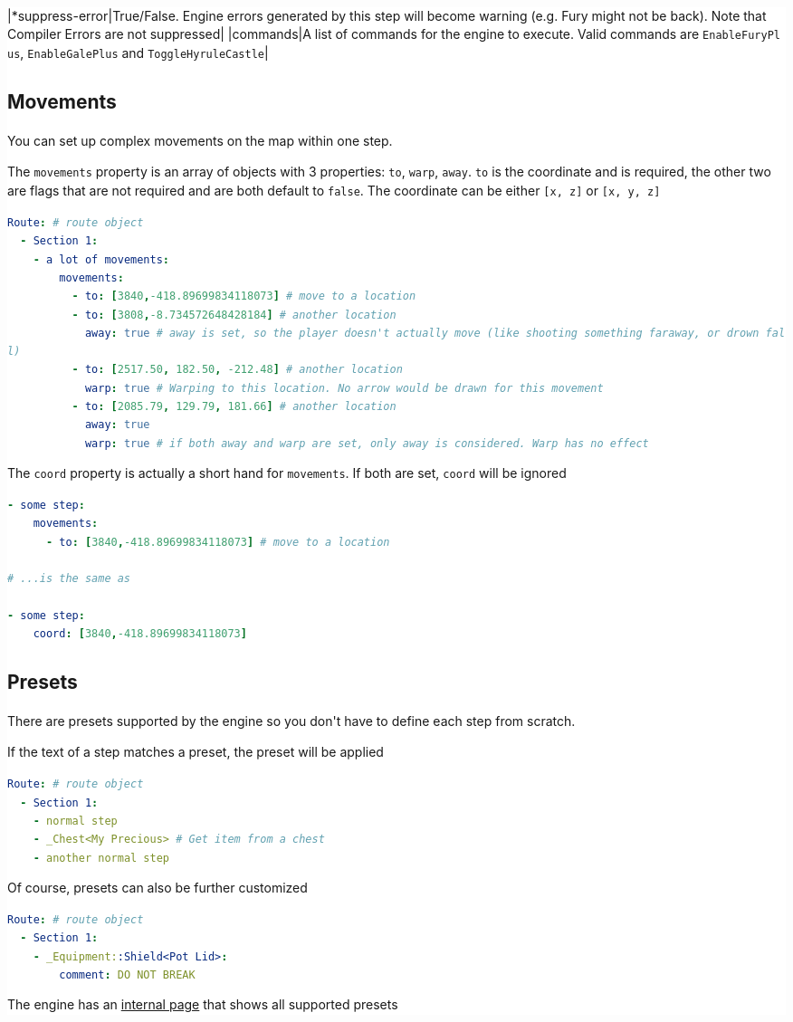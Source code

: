 |*suppress-error|True/False. Engine errors generated by this step will become warning (e.g. Fury might not be back). Note that Compiler Errors are not suppressed|
|commands|A list of commands for the engine to execute. Valid commands are `EnableFuryPlus`, `EnableGalePlus` and `ToggleHyruleCastle`|

## Movements
You can set up complex movements on the map within one step.

The `movements` property is an array of objects with 3 properties: `to`, `warp`, `away`. `to` is the coordinate and is required, the other two are flags that are not required and are both default to `false`. The coordinate can be either `[x, z]` or `[x, y, z]`
```yaml
Route: # route object
  - Section 1:
    - a lot of movements:
        movements:
          - to: [3840,-418.89699834118073] # move to a location
          - to: [3808,-8.734572648428184] # another location
            away: true # away is set, so the player doesn't actually move (like shooting something faraway, or drown fall)
          - to: [2517.50, 182.50, -212.48] # another location
            warp: true # Warping to this location. No arrow would be drawn for this movement
          - to: [2085.79, 129.79, 181.66] # another location
            away: true 
            warp: true # if both away and warp are set, only away is considered. Warp has no effect
```
The `coord` property is actually a short hand for `movements`. If both are set, `coord` will be ignored
```yaml
- some step:
    movements:
      - to: [3840,-418.89699834118073] # move to a location

# ...is the same as

- some step:
    coord: [3840,-418.89699834118073]
```

## Presets
There are presets supported by the engine so you don't have to define each step from scratch.

If the text of a step matches a preset, the preset will be applied
```yaml
Route: # route object
  - Section 1:
    - normal step
    - _Chest<My Precious> # Get item from a chest
    - another normal step
```
Of course, presets can also be further customized
```yaml
Route: # route object
  - Section 1:
    - _Equipment::Shield<Pot Lid>:
        comment: DO NOT BREAK
```
The engine has an [internal page](https://itntpiston.github.io/celer?Internal=1&Id=Presets) that shows all supported presets

